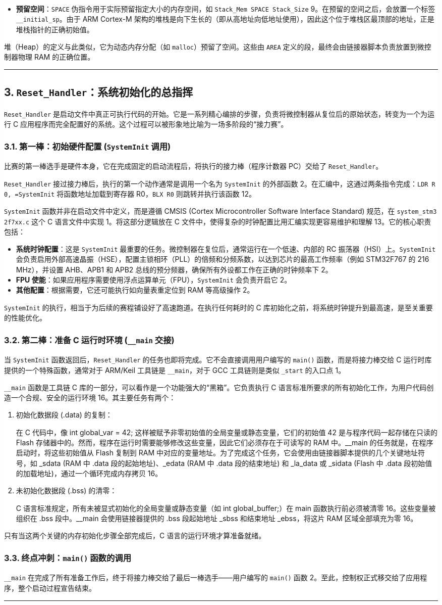 - **预留空间**：`SPACE` 伪指令用于实际预留指定大小的内存空间，如 `Stack_Mem SPACE Stack_Size` 9。在预留的空间之后，会放置一个标签 `__initial_sp`。由于 ARM Cortex-M 架构的堆栈是向下生长的（即从高地址向低地址使用），因此这个位于堆栈区最顶部的地址，正是堆栈指针的正确初始值。

堆（Heap）的定义与此类似，它为动态内存分配（如 `malloc`）预留了空间。这些由 `AREA` 定义的段，最终会由链接器脚本负责放置到微控制器物理 RAM 的正确位置。

---

## 3. `Reset_Handler`：系统初始化的总指挥

`Reset_Handler` 是启动文件中真正可执行代码的开始。它是一系列精心编排的步骤，负责将微控制器从复位后的原始状态，转变为一个为运行 C 应用程序而完全配置好的系统。这个过程可以被形象地比喻为一场多阶段的“接力赛”。

### 3.1. 第一棒：初始硬件配置 (`SystemInit` 调用)

比赛的第一棒选手是硬件本身，它在完成固定的启动流程后，将执行的接力棒（程序计数器 PC）交给了 `Reset_Handler`。

`Reset_Handler` 接过接力棒后，执行的第一个动作通常是调用一个名为 `SystemInit` 的外部函数 2。在汇编中，这通过两条指令完成：`LDR R0, =SystemInit` 将函数地址加载到寄存器 R0，`BLX R0` 则跳转并执行该函数 12。

`SystemInit` 函数并非在启动文件中定义，而是遵循 CMSIS (Cortex Microcontroller Software Interface Standard) 规范，在 `system_stm32f7xx.c` 这个 C 语言文件中实现 1。将这部分逻辑放在 C 文件中，使得复杂的时钟配置比用汇编实现更容易维护和理解 13。它的核心职责包括：

- **系统时钟配置**：这是 `SystemInit` 最重要的任务。微控制器在复位后，通常运行在一个低速、内部的 RC 振荡器（HSI）上。`SystemInit` 会负责启用外部高速晶振（HSE），配置主锁相环（PLL）的倍频和分频系数，以达到芯片的最高工作频率（例如 STM32F767 的 216 MHz），并设置 AHB、APB1 和 APB2 总线的预分频器，确保所有外设都工作在正确的时钟频率下 2。
- **FPU 使能**：如果应用程序需要使用浮点运算单元（FPU），`SystemInit` 会负责开启它 2。
- **其他配置**：根据需要，它还可能执行如向量表重定位到 RAM 等高级操作 2。

`SystemInit` 的执行，相当于为后续的赛程铺设好了高速跑道。在执行任何耗时的 C 库初始化之前，将系统时钟提升到最高速，是至关重要的性能优化。

### 3.2. 第二棒：准备 C 运行时环境 (`__main` 交接)

当 `SystemInit` 函数返回后，`Reset_Handler` 的任务也即将完成。它不会直接调用用户编写的 `main()` 函数，而是将接力棒交给 C 运行时库提供的一个特殊函数，通常对于 ARM/Keil 工具链是 `__main`，对于 GCC 工具链则是类似 `_start` 的入口点 1。

`__main` 函数是工具链 C 库的一部分，可以看作是一个功能强大的“黑箱”。它负责执行 C 语言标准所要求的所有初始化工作，为用户代码创造一个合规、安全的运行环境 16。其主要任务有两个：

1. 初始化数据段 (.data) 的复制：
    
    在 C 代码中，像 int global_var = 42; 这样被赋予非零初始值的全局变量或静态变量，它们的初始值 42 是与程序代码一起存储在只读的 Flash 存储器中的。然而，程序在运行时需要能够修改这些变量，因此它们必须存在于可读写的 RAM 中。__main 的任务就是，在程序启动时，将这些初始值从 Flash 复制到 RAM 中对应的变量地址。为了完成这个任务，它会使用由链接器脚本提供的几个关键地址符号，如 _sdata (RAM 中 .data 段的起始地址)、_edata (RAM 中 .data 段的结束地址) 和 _la_data 或 _sidata (Flash 中 .data 段初始值的加载地址)，通过一个循环完成内存拷贝 16。
    
2. 未初始化数据段 (.bss) 的清零：
    
    C 语言标准规定，所有未被显式初始化的全局变量或静态变量（如 int global_buffer;）在 main 函数执行前必须被清零 16。这些变量被组织在 .bss 段中。__main 会使用链接器提供的 .bss 段起始地址 _sbss 和结束地址 _ebss，将这片 RAM 区域全部填充为零 16。
    

只有当这两个关键的内存初始化步骤全部完成后，C 语言的运行环境才算准备就绪。

### 3.3. 终点冲刺：`main()` 函数的调用

`__main` 在完成了所有准备工作后，终于将接力棒交给了最后一棒选手——用户编写的 `main()` 函数 2。至此，控制权正式移交给了应用程序，整个启动过程宣告结束。

---
